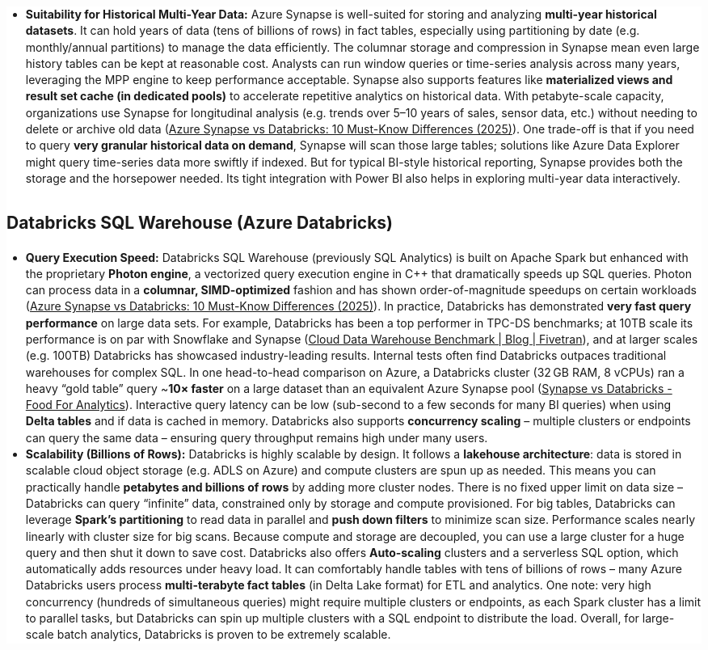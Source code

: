 - **Suitability for Historical Multi-Year Data:** Azure Synapse is well-suited for storing and analyzing **multi-year historical datasets**. It can hold years of data (tens of billions of rows) in fact tables, especially using partitioning by date (e.g. monthly/annual partitions) to manage the data efficiently. The columnar storage and compression in Synapse mean even large history tables can be kept at reasonable cost. Analysts can run window queries or time-series analysis across many years, leveraging the MPP engine to keep performance acceptable. Synapse also supports features like **materialized views and result set cache (in dedicated pools)** to accelerate repetitive analytics on historical data. With petabyte-scale capacity, organizations use Synapse for longitudinal analysis (e.g. trends over 5–10 years of sales, sensor data, etc.) without needing to delete or archive old data ([Azure Synapse vs Databricks: 10 Must-Know Differences (2025)](https://www.chaosgenius.io/blog/azure-synapse-vs-databricks/#:~:text=deployment%2C%20though%20you%E2%80%99ll%20need%20extra,scale%20data%2C%20relational%20or%20not)). One trade-off is that if you need to query **very granular historical data on demand**, Synapse will scan those large tables; solutions like Azure Data Explorer might query time-series data more swiftly if indexed. But for typical BI-style historical reporting, Synapse provides both the storage and the horsepower needed. Its tight integration with Power BI also helps in exploring multi-year data interactively.

## Databricks SQL Warehouse (Azure Databricks)  
- **Query Execution Speed:** Databricks SQL Warehouse (previously SQL Analytics) is built on Apache Spark but enhanced with the proprietary **Photon engine**, a vectorized query execution engine in C++ that dramatically speeds up SQL queries. Photon can process data in a **columnar, SIMD-optimized** fashion and has shown order-of-magnitude speedups on certain workloads ([Azure Synapse vs Databricks: 10 Must-Know Differences (2025)](https://www.chaosgenius.io/blog/azure-synapse-vs-databricks/#:~:text=%E2%9E%A5%20Photon%20Engine%20,no%20code%20changes%20to%20benefit)). In practice, Databricks has demonstrated **very fast query performance** on large data sets. For example, Databricks has been a top performer in TPC-DS benchmarks; at 10TB scale its performance is on par with Snowflake and Synapse ([Cloud Data Warehouse Benchmark | Blog | Fivetran](https://www.fivetran.com/blog/warehouse-benchmark#:~:text=execution%20time%20for%20even%20the,simplest%20queries)), and at larger scales (e.g. 100TB) Databricks has showcased industry-leading results. Internal tests often find Databricks outpaces traditional warehouses for complex SQL. In one head-to-head comparison on Azure, a Databricks cluster (32 GB RAM, 8 vCPUs) ran a heavy “gold table” query ~**10× faster** on a large dataset than an equivalent Azure Synapse pool ([Synapse vs Databricks - Food For Analytics](https://foodforanalytics.com/synapse-vs-databricks/#:~:text=For%20each%20step%20we%20measured,the%20Databricks%2032GB%20cluster%20wins)). Interactive query latency can be low (sub-second to a few seconds for many BI queries) when using **Delta tables** and if data is cached in memory. Databricks also supports **concurrency scaling** – multiple clusters or endpoints can query the same data – ensuring query throughput remains high under many users.  
- **Scalability (Billions of Rows):** Databricks is highly scalable by design. It follows a **lakehouse architecture**: data is stored in scalable cloud object storage (e.g. ADLS on Azure) and compute clusters are spun up as needed. This means you can practically handle **petabytes and billions of rows** by adding more cluster nodes. There is no fixed upper limit on data size – Databricks can query “infinite” data, constrained only by storage and compute provisioned. For big tables, Databricks can leverage **Spark’s partitioning** to read data in parallel and **push down filters** to minimize scan size. Performance scales nearly linearly with cluster size for big scans. Because compute and storage are decoupled, you can use a large cluster for a huge query and then shut it down to save cost. Databricks also offers **Auto-scaling** clusters and a serverless SQL option, which automatically adds resources under heavy load. It can comfortably handle tables with tens of billions of rows – many Azure Databricks users process **multi-terabyte fact tables** (in Delta Lake format) for ETL and analytics. One note: very high concurrency (hundreds of simultaneous queries) might require multiple clusters or endpoints, as each Spark cluster has a limit to parallel tasks, but Databricks can spin up multiple clusters with a SQL endpoint to distribute the load. Overall, for large-scale batch analytics, Databricks is proven to be extremely scalable.  